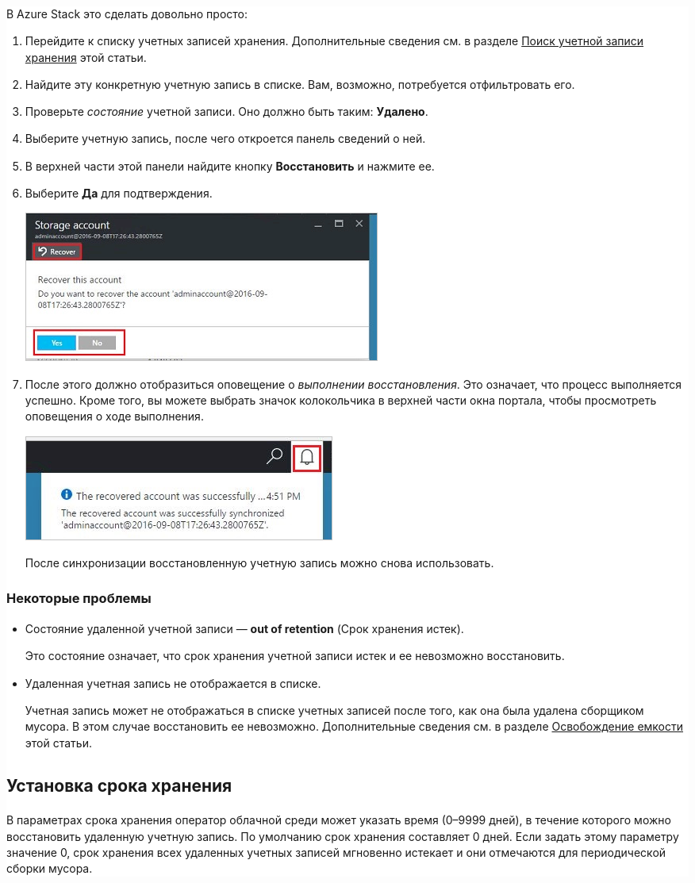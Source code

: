 В Azure Stack это сделать довольно просто:

1. Перейдите к списку учетных записей хранения. Дополнительные сведения см. в разделе [Поиск учетной записи хранения](#find) этой статьи.
2. Найдите эту конкретную учетную запись в списке. Вам, возможно, потребуется отфильтровать его.
3. Проверьте *состояние* учетной записи. Оно должно быть таким: **Удалено**.
4. Выберите учетную запись, после чего откроется панель сведений о ней.
5. В верхней части этой панели найдите кнопку **Восстановить** и нажмите ее.
6. Выберите **Да** для подтверждения.
   
   ![](media/azure-stack-manage-storage-accounts/image8.png)
7. После этого должно отобразиться оповещение о *выполнении восстановления*. Это означает, что процесс выполняется успешно.
   Кроме того, вы можете выбрать значок колокольчика в верхней части окна портала, чтобы просмотреть оповещения о ходе выполнения.
   
   ![](media/azure-stack-manage-storage-accounts/image9.png)
   
   После синхронизации восстановленную учетную запись можно снова использовать.

### <a name="some-gotchas"></a>Некоторые проблемы
* Состояние удаленной учетной записи — **out of retention** (Срок хранения истек).
  
  Это состояние означает, что срок хранения учетной записи истек и ее невозможно восстановить.
* Удаленная учетная запись не отображается в списке.
  
  Учетная запись может не отображаться в списке учетных записей после того, как она была удалена сборщиком мусора. В этом случае восстановить ее невозможно. Дополнительные сведения см. в разделе [Освобождение емкости](#reclaim) этой статьи.

## <a name="set-the-retention-period"></a>Установка срока хранения
В параметрах срока хранения оператор облачной среди может указать время (0–9999 дней), в течение которого можно восстановить удаленную учетную запись. По умолчанию срок хранения составляет 0 дней. Если задать этому параметру значение 0, срок хранения всех удаленных учетных записей мгновенно истекает и они отмечаются для периодической сборки мусора.
